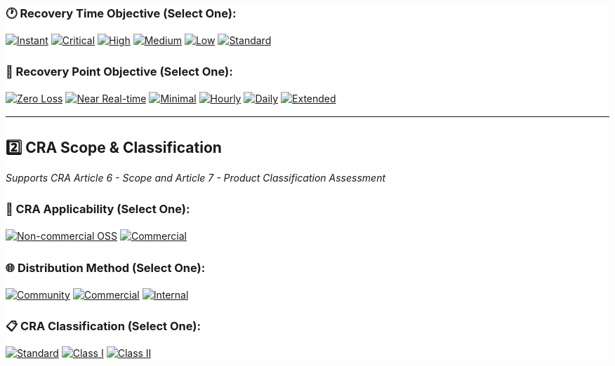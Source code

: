 ### 🕐 Recovery Time Objective (Select One):
[![Instant](https://img.shields.io/badge/RTO-Instant_(<5min)-red?style=flat-square)](https://github.com/Hack23/ISMS-PUBLIC/blob/main/CLASSIFICATION.md#rto-classifications) [![Critical](https://img.shields.io/badge/RTO-Critical_(5--60min)-orange?style=flat-square)](https://github.com/Hack23/ISMS-PUBLIC/blob/main/CLASSIFICATION.md#rto-classifications) [![High](https://img.shields.io/badge/RTO-High_(1--4hrs)-yellow?style=flat-square)](https://github.com/Hack23/ISMS-PUBLIC/blob/main/CLASSIFICATION.md#rto-classifications) [![Medium](https://img.shields.io/badge/RTO-Medium_(4--24hrs)-lightgreen?style=flat-square)](https://github.com/Hack23/ISMS-PUBLIC/blob/main/CLASSIFICATION.md#rto-classifications) [![Low](https://img.shields.io/badge/RTO-Low_(24--72hrs)-lightblue?style=flat-square)](https://github.com/Hack23/ISMS-PUBLIC/blob/main/CLASSIFICATION.md#rto-classifications) [![Standard](https://img.shields.io/badge/RTO-Standard_(>72hrs)-lightgrey?style=flat-square)](https://github.com/Hack23/ISMS-PUBLIC/blob/main/CLASSIFICATION.md#rto-classifications)

### 🔄 Recovery Point Objective (Select One):
[![Zero Loss](https://img.shields.io/badge/RPO-Zero_Loss_(<1min)-red?style=flat-square)](https://github.com/Hack23/ISMS-PUBLIC/blob/main/CLASSIFICATION.md#rpo-classifications) [![Near Real-time](https://img.shields.io/badge/RPO-Near_Realtime_(1--15min)-orange?style=flat-square)](https://github.com/Hack23/ISMS-PUBLIC/blob/main/CLASSIFICATION.md#rpo-classifications) [![Minimal](https://img.shields.io/badge/RPO-Minimal_(15--60min)-yellow?style=flat-square)](https://github.com/Hack23/ISMS-PUBLIC/blob/main/CLASSIFICATION.md#rpo-classifications) [![Hourly](https://img.shields.io/badge/RPO-Hourly_(1--4hrs)-lightgreen?style=flat-square)](https://github.com/Hack23/ISMS-PUBLIC/blob/main/CLASSIFICATION.md#rpo-classifications) [![Daily](https://img.shields.io/badge/RPO-Daily_(4--24hrs)-lightblue?style=flat-square)](https://github.com/Hack23/ISMS-PUBLIC/blob/main/CLASSIFICATION.md#rpo-classifications) [![Extended](https://img.shields.io/badge/RPO-Extended_(>24hrs)-lightgrey?style=flat-square)](https://github.com/Hack23/ISMS-PUBLIC/blob/main/CLASSIFICATION.md#rpo-classifications)

---

## 2️⃣ **CRA Scope & Classification**

*Supports CRA Article 6 - Scope and Article 7 - Product Classification Assessment*

### 🏢 CRA Applicability (Select One):
[![Non-commercial OSS](https://img.shields.io/badge/Applicability-Non--commercial_OSS-lightgreen?style=flat-square&logo=github&logoColor=white)](https://github.com/Hack23/ISMS-PUBLIC/blob/main/CLASSIFICATION.md#project-type-classifications) [![Commercial](https://img.shields.io/badge/Applicability-Commercial-blue?style=flat-square&logo=dollar-sign&logoColor=white)](https://github.com/Hack23/ISMS-PUBLIC/blob/main/CLASSIFICATION.md#project-type-classifications)

### 🌐 Distribution Method (Select One):
[![Community](https://img.shields.io/badge/Distribution-Community-green?style=flat-square&logo=users&logoColor=white)](https://github.com/Hack23/ISMS-PUBLIC/blob/main/CLASSIFICATION.md#project-type-classifications) [![Commercial](https://img.shields.io/badge/Distribution-Commercial-blue?style=flat-square&logo=handshake&logoColor=white)](https://github.com/Hack23/ISMS-PUBLIC/blob/main/CLASSIFICATION.md#project-type-classifications) [![Internal](https://img.shields.io/badge/Distribution-Internal-orange?style=flat-square&logo=building&logoColor=white)](https://github.com/Hack23/ISMS-PUBLIC/blob/main/CLASSIFICATION.md#project-type-classifications)

### 📋 CRA Classification (Select One):
[![Standard](https://img.shields.io/badge/CRA-Standard-green?style=flat-square&logo=clipboard-check&logoColor=white)](https://github.com/Hack23/ISMS-PUBLIC/blob/main/CLASSIFICATION.md#project-type-classifications) [![Class I](https://img.shields.io/badge/CRA-Class_I-orange?style=flat-square&logo=exclamation-triangle&logoColor=white)](https://github.com/Hack23/ISMS-PUBLIC/blob/main/CLASSIFICATION.md#project-type-classifications) [![Class II](https://img.shields.io/badge/CRA-Class_II-red?style=flat-square&logo=warning&logoColor=white)](https://github.com/Hack23/ISMS-PUBLIC/blob/main/CLASSIFICATION.md#project-type-classifications)
